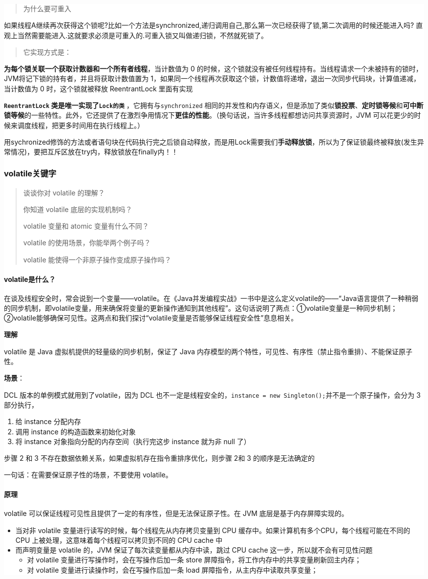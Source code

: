 > 为什么要可重入

如果线程A继续再次获得这个锁呢?比如一个方法是synchronized,递归调用自己,那么第一次已经获得了锁,第二次调用的时候还能进入吗? 直观上当然需要能进入.这就要求必须是可重入的.可重入锁又叫做递归锁，不然就死锁了。 

> 它实现方式是：

**为每个锁关联一个获取计数器和一个所有者线程**，当计数值为 0 的时候，这个锁就没有被任何线程持有。当线程请求一个未被持有的锁时，JVM将记下锁的持有者，并且将获取计数值置为 1，如果同一个线程再次获取这个锁，计数值将递增，退出一次同步代码块，计算值递减，当计数值为 0 时，这个锁就被释放 ReentrantLock 里面有实现



**`ReentrantLock` 类是唯一实现了`Lock的类`** ，它拥有与`synchronized` 相同的并发性和内存语义，但是添加了类似**锁投票**、**定时锁等候**和**可中断锁等候**的一些特性。此外，它还提供了在激烈争用情况下**更佳的性能**。（换句话说，当许多线程都想访问共享资源时，JVM 可以花更少的时候来调度线程，把更多时间用在执行线程上。）  

用sychronized修饰的方法或者语句块在代码执行完之后锁自动释放，而是用Lock需要我们**手动释放锁**，所以为了保证锁最终被释放(发生异常情况)，要把互斥区放在try内，释放锁放在finally内！！  



### volatile关键字

> 谈谈你对 volatile 的理解？
>
> 你知道 volatile 底层的实现机制吗？
>
> volatile 变量和 atomic 变量有什么不同？
>
> volatile 的使用场景，你能举两个例子吗？
>
> volatile 能使得一个非原子操作变成原子操作吗？

#### volatile是什么？

在谈及线程安全时，常会说到一个变量——volatile。在《Java并发编程实战》一书中是这么定义volatile的——“Java语言提供了一种稍弱的同步机制，即volatile变量，用来确保将变量的更新操作通知到其他线程”。这句话说明了两点：①volatile变量是一种同步机制；②volatile能够确保可见性。这两点和我们探讨“volatile变量是否能够保证线程安全性”息息相关。

**理解**

volatile 是 Java 虚拟机提供的轻量级的同步机制，保证了 Java 内存模型的两个特性，可见性、有序性（禁止指令重排）、不能保证原子性。

**场景**：

DCL 版本的单例模式就用到了volatile，因为 DCL 也不一定是线程安全的，`instance = new Singleton();`并不是一个原子操作，会分为 3 部分执行，

1. 给 instance 分配内存
2. 调用 instance 的构造函数来初始化对象
3. 将 instance 对象指向分配的内存空间（执行完这步 instance 就为非 null 了）

步骤 2 和 3 不存在数据依赖关系，如果虚拟机存在指令重排序优化，则步骤 2和 3 的顺序是无法确定的

一句话：在需要保证原子性的场景，不要使用 volatile。



#### **原理**

volatile 可以保证线程可见性且提供了一定的有序性，但是无法保证原子性。在 JVM 底层是基于内存屏障实现的。

- 当对非 volatile 变量进行读写的时候，每个线程先从内存拷贝变量到 CPU 缓存中。如果计算机有多个CPU，每个线程可能在不同的 CPU 上被处理，这意味着每个线程可以拷贝到不同的 CPU cache 中
- 而声明变量是 volatile 的，JVM 保证了每次读变量都从内存中读，跳过 CPU cache 这一步，所以就不会有可见性问题
  - 对 volatile 变量进行写操作时，会在写操作后加一条 store 屏障指令，将工作内存中的共享变量刷新回主内存；
  - 对 volatile 变量进行读操作时，会在写操作后加一条 load 屏障指令，从主内存中读取共享变量；
